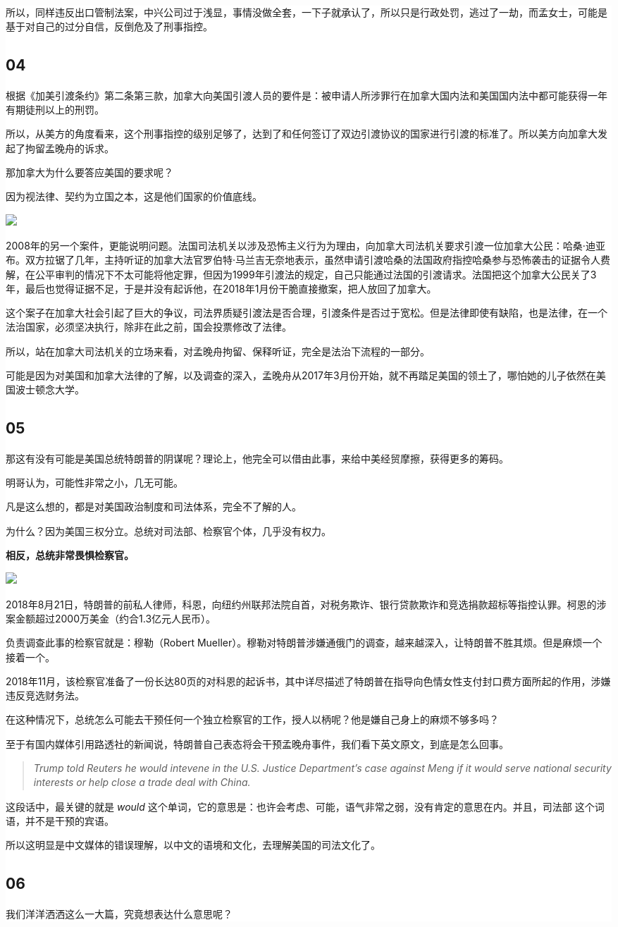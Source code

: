 所以，同样违反出口管制法案，中兴公司过于浅显，事情没做全套，一下子就承认了，所以只是行政处罚，逃过了一劫，而孟女士，可能是基于对自己的过分自信，反倒危及了刑事指控。

04
--

根据《加美引渡条约》第二条第三款，加拿大向美国引渡人员的要件是：被申请人所涉罪行在加拿大国内法和美国国内法中都可能获得一年有期徒刑以上的刑罚。

所以，从美方的角度看来，这个刑事指控的级别足够了，达到了和任何签订了双边引渡协议的国家进行引渡的标准了。所以美方向加拿大发起了拘留孟晚舟的诉求。

那加拿大为什么要答应美国的要求呢？

因为视法律、契约为立国之本，这是他们国家的价值底线。

![](https://images.weserv.nl/?url=https%3A//i.loli.net/2018/12/24/5c20f5bf46dc1.jpg)

2008年的另一个案件，更能说明问题。法国司法机关以涉及恐怖主义行为为理由，向加拿大司法机关要求引渡一位加拿大公民：哈桑·迪亚布。双方拉锯了几年，主持听证的加拿大法官罗伯特·马兰吉无奈地表示，虽然申请引渡哈桑的法国政府指控哈桑参与恐怖袭击的证据令人费解，在公平审判的情况下不太可能将他定罪，但因为1999年引渡法的规定，自己只能通过法国的引渡请求。法国把这个加拿大公民关了3年，最后也觉得证据不足，于是并没有起诉他，在2018年1月份干脆直接撤案，把人放回了加拿大。

这个案子在加拿大社会引起了巨大的争议，司法界质疑引渡法是否合理，引渡条件是否过于宽松。但是法律即使有缺陷，也是法律，在一个法治国家，必须坚决执行，除非在此之前，国会投票修改了法律。

所以，站在加拿大司法机关的立场来看，对孟晚舟拘留、保释听证，完全是法治下流程的一部分。

可能是因为对美国和加拿大法律的了解，以及调查的深入，孟晚舟从2017年3月份开始，就不再踏足美国的领土了，哪怕她的儿子依然在美国波士顿念大学。

05
--

那这有没有可能是美国总统特朗普的阴谋呢？理论上，他完全可以借由此事，来给中美经贸摩擦，获得更多的筹码。

明哥认为，可能性非常之小，几无可能。

凡是这么想的，都是对美国政治制度和司法体系，完全不了解的人。

为什么？因为美国三权分立。总统对司法部、检察官个体，几乎没有权力。

**相反，总统非常畏惧检察官。**

![](https://images.weserv.nl/?url=https%3A//i.loli.net/2018/12/24/5c20f5c355d62.jpg)

2018年8月21日，特朗普的前私人律师，科恩，向纽约州联邦法院自首，对税务欺诈、银行贷款欺诈和竞选捐款超标等指控认罪。柯恩的涉案金额超过2000万美金（约合1.3亿元人民币）。

负责调查此事的检察官就是：穆勒（Robert Mueller）。穆勒对特朗普涉嫌通俄门的调查，越来越深入，让特朗普不胜其烦。但是麻烦一个接着一个。

2018年11月，该检察官准备了一份长达80页的对科恩的起诉书，其中详尽描述了特朗普在指导向色情女性支付封口费方面所起的作用，涉嫌违反竞选财务法。

在这种情况下，总统怎么可能去干预任何一个独立检察官的工作，授人以柄呢？他是嫌自己身上的麻烦不够多吗？

至于有国内媒体引用路透社的新闻说，特朗普自己表态将会干预孟晚舟事件，我们看下英文原文，到底是怎么回事。

> _Trump told Reuters he would intevene in the U.S. Justice Department’s case against Meng if it would serve national security interests or help close a trade deal with China._

这段话中，最关键的就是 _would_ 这个单词，它的意思是：也许会考虑、可能，语气非常之弱，没有肯定的意思在内。并且，司法部 这个词语，并不是干预的宾语。

所以这明显是中文媒体的错误理解，以中文的语境和文化，去理解美国的司法文化了。

06
--

我们洋洋洒洒这么一大篇，究竟想表达什么意思呢？
